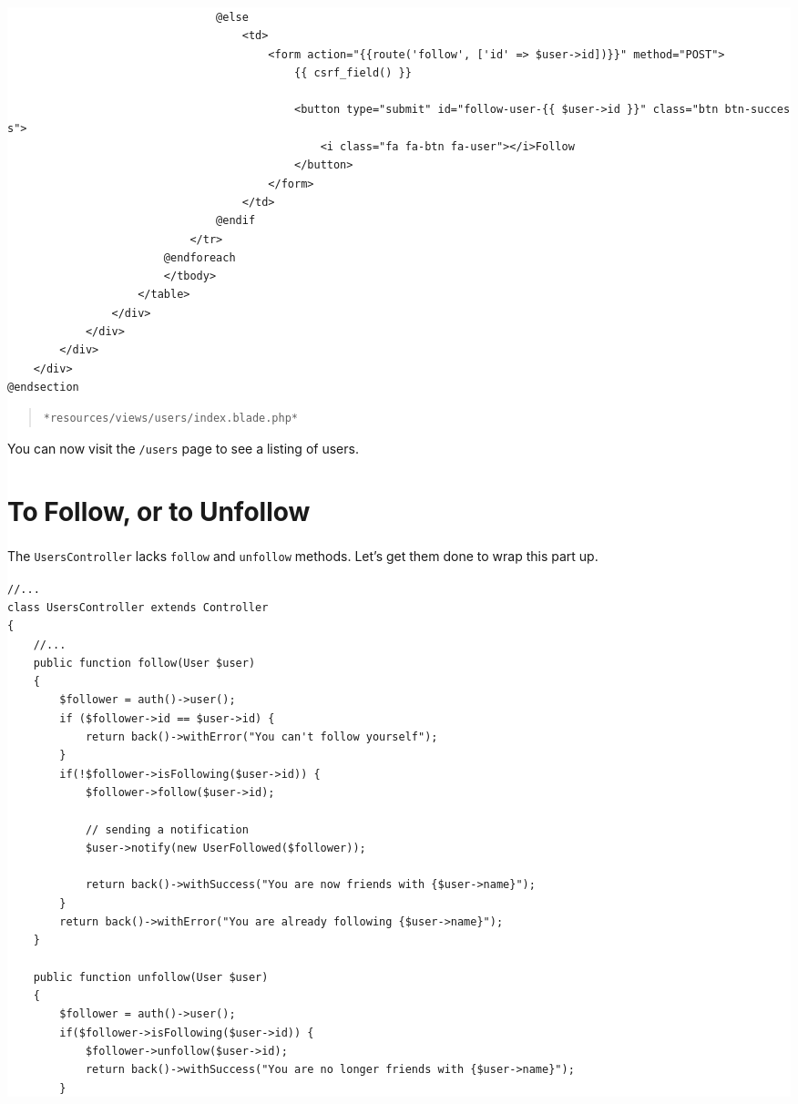 ```
                                @else
                                    <td>
                                        <form action="{{route('follow', ['id' => $user->id])}}" method="POST">
                                            {{ csrf_field() }}

                                            <button type="submit" id="follow-user-{{ $user->id }}" class="btn btn-success">
                                                <i class="fa fa-btn fa-user"></i>Follow
                                            </button>
                                        </form>
                                    </td>
                                @endif
                            </tr>
                        @endforeach
                        </tbody>
                    </table>
                </div>
            </div>
        </div>
    </div>
@endsection
```

> ```
> *resources/views/users/index.blade.php*
> ```

You can now visit the `/users` page to see a listing of users.

# To Follow, or to Unfollow

The `UsersController` lacks `follow` and `unfollow` methods. Let’s get them done to wrap this part up.

```
//...
class UsersController extends Controller
{
    //...
    public function follow(User $user)
    {
        $follower = auth()->user();
        if ($follower->id == $user->id) {
            return back()->withError("You can't follow yourself");
        }
        if(!$follower->isFollowing($user->id)) {
            $follower->follow($user->id);

            // sending a notification
            $user->notify(new UserFollowed($follower));

            return back()->withSuccess("You are now friends with {$user->name}");
        }
        return back()->withError("You are already following {$user->name}");
    }

    public function unfollow(User $user)
    {
        $follower = auth()->user();
        if($follower->isFollowing($user->id)) {
            $follower->unfollow($user->id);
            return back()->withSuccess("You are no longer friends with {$user->name}");
        }
```